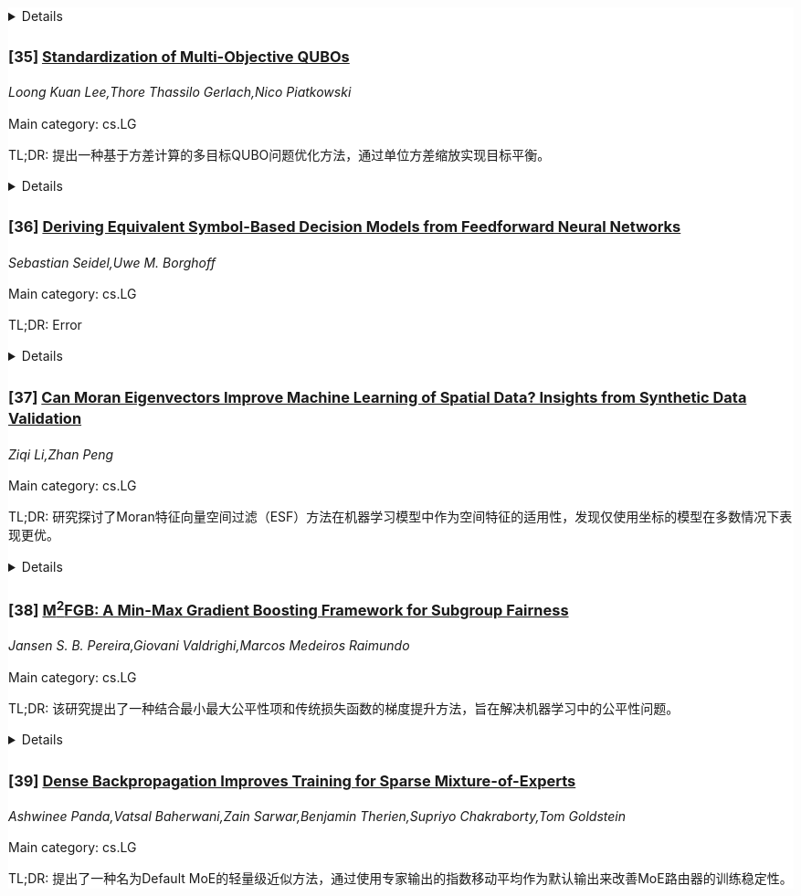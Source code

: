 
<details><summary>Details</summary></details>


### [35] [Standardization of Multi-Objective QUBOs](https://arxiv.org/abs/2504.12419)
*Loong Kuan Lee,Thore Thassilo Gerlach,Nico Piatkowski*

Main category: cs.LG

TL;DR: 提出一种基于方差计算的多目标QUBO问题优化方法，通过单位方差缩放实现目标平衡。


<details><summary>Details</summary></details>


### [36] [Deriving Equivalent Symbol-Based Decision Models from Feedforward Neural Networks](https://arxiv.org/abs/2504.12446)
*Sebastian Seidel,Uwe M. Borghoff*

Main category: cs.LG

TL;DR: Error


<details><summary>Details</summary></details>


### [37] [Can Moran Eigenvectors Improve Machine Learning of Spatial Data? Insights from Synthetic Data Validation](https://arxiv.org/abs/2504.12450)
*Ziqi Li,Zhan Peng*

Main category: cs.LG

TL;DR: 研究探讨了Moran特征向量空间过滤（ESF）方法在机器学习模型中作为空间特征的适用性，发现仅使用坐标的模型在多数情况下表现更优。


<details><summary>Details</summary></details>


### [38] [M$^2$FGB: A Min-Max Gradient Boosting Framework for Subgroup Fairness](https://arxiv.org/abs/2504.12458)
*Jansen S. B. Pereira,Giovani Valdrighi,Marcos Medeiros Raimundo*

Main category: cs.LG

TL;DR: 该研究提出了一种结合最小最大公平性项和传统损失函数的梯度提升方法，旨在解决机器学习中的公平性问题。


<details><summary>Details</summary></details>


### [39] [Dense Backpropagation Improves Training for Sparse Mixture-of-Experts](https://arxiv.org/abs/2504.12463)
*Ashwinee Panda,Vatsal Baherwani,Zain Sarwar,Benjamin Therien,Supriyo Chakraborty,Tom Goldstein*

Main category: cs.LG

TL;DR: 提出了一种名为Default MoE的轻量级近似方法，通过使用专家输出的指数移动平均作为默认输出来改善MoE路由器的训练稳定性。
